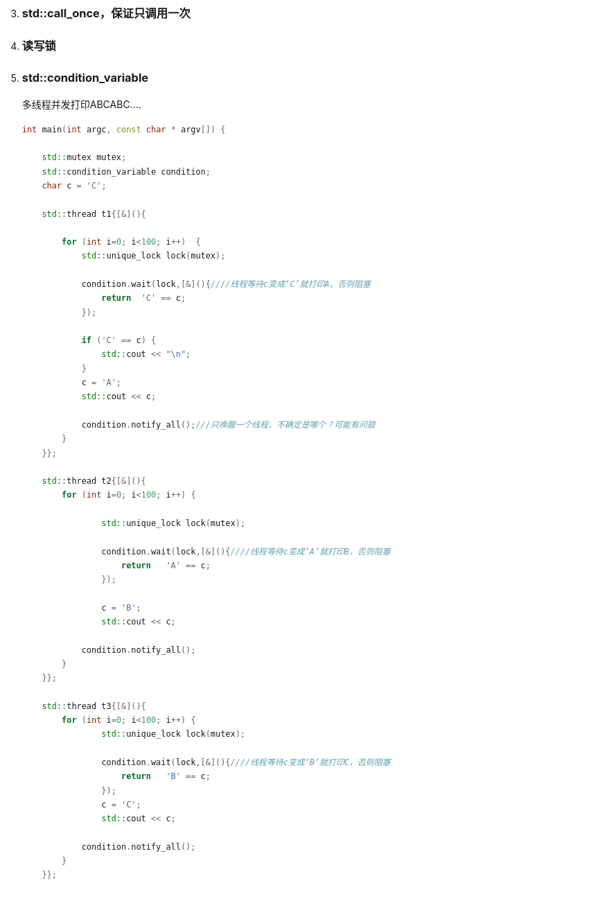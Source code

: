    

3. ### std::call_once，保证只调用一次

4. ### 读写锁

5. ### **std::condition_variable**

   多线程并发打印ABCABC....

   ```c++
   int main(int argc, const char * argv[]) {
       
       std::mutex mutex;
       std::condition_variable condition;
       char c = 'C';
       
       std::thread t1{[&](){
          
           for (int i=0; i<100; i++)  {
               std::unique_lock lock(mutex);
               
               condition.wait(lock,[&](){////线程等待c变成‘C’就打印A，否则阻塞
                   return  'C' == c;
               });
               
               if ('C' == c) {
                   std::cout << "\n";
               }
               c = 'A';
               std::cout << c;
   
               condition.notify_all();///只唤醒一个线程，不确定是哪个？可能有问题
           }
       }};
       
       std::thread t2{[&](){
           for (int i=0; i<100; i++) {
               
                   std::unique_lock lock(mutex);
                   
                   condition.wait(lock,[&](){////线程等待c变成‘A’就打印B，否则阻塞
                       return   'A' == c;
                   });
                   
                   c = 'B';
                   std::cout << c;
               
               condition.notify_all();
           }
       }};
       
       std::thread t3{[&](){
           for (int i=0; i<100; i++) {
                   std::unique_lock lock(mutex);
                   
                   condition.wait(lock,[&](){////线程等待c变成‘B’就打印C，否则阻塞
                       return   'B' == c;
                   });
                   c = 'C';
                   std::cout << c;
               
               condition.notify_all();
           }
       }};
       
   ```